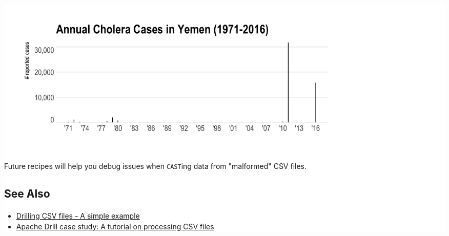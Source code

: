 <img src="07-reading-csv-data-with-drill-and-r_files/figure-html/04-chart-01-1.png" width="672" />

Future recipes will help you debug issues when `CAST`ing data from "malformed" CSV files.

## See Also

- [Drilling CSV files - A simple example](https://mapr.com/developercentral/code/drilling-csv-files-simple-example/)
- [Apache Drill case study: A tutorial on processing CSV files](http://www.theserverside.com/tutorial/Apache-Drill-case-study-A-tutorial-on-processing-CSV-files)
